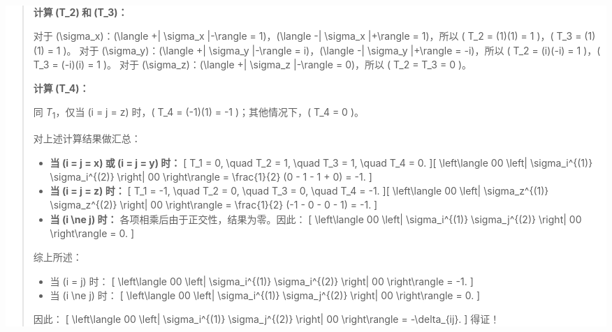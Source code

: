 >
>**计算 \(T_2\) 和 \(T_3\)：**
>
>对于 \(\sigma_x\)：\(\langle +| \sigma_x |-\rangle = 1\)，\(\langle -| \sigma_x |+\rangle = 1\)，所以 \( T_2 = (1)(1) = 1 \)，\( T_3 = (1)(1) = 1 \)。
>对于 \(\sigma_y\)：\(\langle +| \sigma_y |-\rangle = i\)，\(\langle -| \sigma_y |+\rangle = -i\)，所以 \( T_2 = (i)(-i) = 1 \)，\( T_3 = (-i)(i) = 1 \)。
>对于 \(\sigma_z\)：\(\langle +| \sigma_z |-\rangle = 0\)，所以 \( T_2 = T_3 = 0 \)。
>
>**计算 \(T_4\)：** 
>
>同 $T_1$，仅当 \(i = j = z\) 时，\( T_4 = (-1)(1) = -1 \)；其他情况下，\( T_4 = 0 \)。
>
>对上述计算结果做汇总：
>- **当 \(i = j = x\) 或 \(i = j = y\) 时：**
  \[
  T_1 = 0, \quad T_2 = 1, \quad T_3 = 1, \quad T_4 = 0.
  \]\[
  \left\langle 00 \left| \sigma_i^{(1)} \sigma_i^{(2)} \right| 00 \right\rangle = \frac{1}{2} (0 - 1 - 1 + 0) = -1.
  \]
>- **当 \(i = j = z\) 时：**
  \[
  T_1 = -1, \quad T_2 = 0, \quad T_3 = 0, \quad T_4 = -1.
  \]\[
  \left\langle 00 \left| \sigma_z^{(1)} \sigma_z^{(2)} \right| 00 \right\rangle = \frac{1}{2} (-1 - 0 - 0 - 1) = -1.
  \]
>- **当 \(i \ne j\) 时：**
  各项相乘后由于正交性，结果为零。因此：
  \[
  \left\langle 00 \left| \sigma_i^{(1)} \sigma_j^{(2)} \right| 00 \right\rangle = 0.
  \]
>
>综上所述：
>
>- 当 \(i = j\) 时：
  \[
  \left\langle 00 \left| \sigma_i^{(1)} \sigma_i^{(2)} \right| 00 \right\rangle = -1.
  \]
>- 当 \(i \ne j\) 时：
  \[
  \left\langle 00 \left| \sigma_i^{(1)} \sigma_j^{(2)} \right| 00 \right\rangle = 0.
  \]
>
>因此：
\[
\left\langle 00 \left| \sigma_i^{(1)} \sigma_j^{(2)} \right| 00 \right\rangle = -\delta_{ij}.
\]
>得证！
